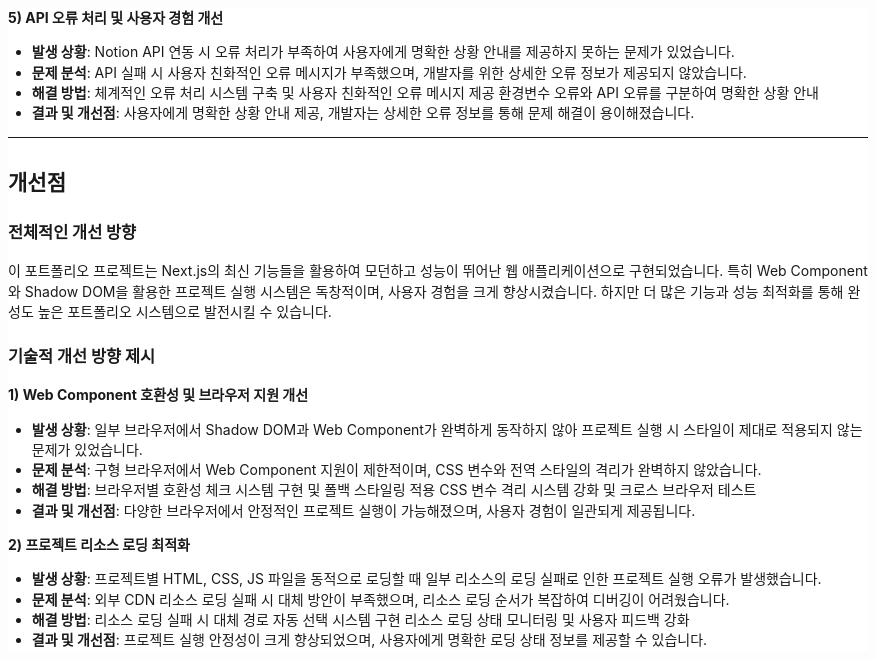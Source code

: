**5) API 오류 처리 및 사용자 경험 개선**
* **발생 상황**: 
Notion API 연동 시 오류 처리가 부족하여 사용자에게 명확한 상황 안내를 
제공하지 못하는 문제가 있었습니다.
* **문제 분석**: 
API 실패 시 사용자 친화적인 오류 메시지가 부족했으며, 
개발자를 위한 상세한 오류 정보가 제공되지 않았습니다.
* **해결 방법**: 
체계적인 오류 처리 시스템 구축 및 사용자 친화적인 오류 메시지 제공
환경변수 오류와 API 오류를 구분하여 명확한 상황 안내
* **결과 및 개선점**: 
사용자에게 명확한 상황 안내 제공, 개발자는 상세한 오류 정보를 통해 
문제 해결이 용이해졌습니다.

---

## 개선점

### 전체적인 개선 방향
이 포트폴리오 프로젝트는 Next.js의 최신 기능들을 활용하여 모던하고 성능이 뛰어난 웹 애플리케이션으로 구현되었습니다. 
특히 Web Component와 Shadow DOM을 활용한 프로젝트 실행 시스템은 독창적이며, 
사용자 경험을 크게 향상시켰습니다. 하지만 더 많은 기능과 성능 최적화를 통해 
완성도 높은 포트폴리오 시스템으로 발전시킬 수 있습니다.

### 기술적 개선 방향 제시
**1) Web Component 호환성 및 브라우저 지원 개선**
* **발생 상황**: 
일부 브라우저에서 Shadow DOM과 Web Component가 완벽하게 동작하지 않아 
프로젝트 실행 시 스타일이 제대로 적용되지 않는 문제가 있었습니다.
* **문제 분석**: 
구형 브라우저에서 Web Component 지원이 제한적이며, 
CSS 변수와 전역 스타일의 격리가 완벽하지 않았습니다.
* **해결 방법**: 
브라우저별 호환성 체크 시스템 구현 및 폴백 스타일링 적용
CSS 변수 격리 시스템 강화 및 크로스 브라우저 테스트
* **결과 및 개선점**: 
다양한 브라우저에서 안정적인 프로젝트 실행이 가능해졌으며, 
사용자 경험이 일관되게 제공됩니다.

**2) 프로젝트 리소스 로딩 최적화**
* **발생 상황**: 
프로젝트별 HTML, CSS, JS 파일을 동적으로 로딩할 때 
일부 리소스의 로딩 실패로 인한 프로젝트 실행 오류가 발생했습니다.
* **문제 분석**: 
외부 CDN 리소스 로딩 실패 시 대체 방안이 부족했으며, 
리소스 로딩 순서가 복잡하여 디버깅이 어려웠습니다.
* **해결 방법**: 
리소스 로딩 실패 시 대체 경로 자동 선택 시스템 구현
리소스 로딩 상태 모니터링 및 사용자 피드백 강화
* **결과 및 개선점**: 
프로젝트 실행 안정성이 크게 향상되었으며, 
사용자에게 명확한 로딩 상태 정보를 제공할 수 있습니다.

